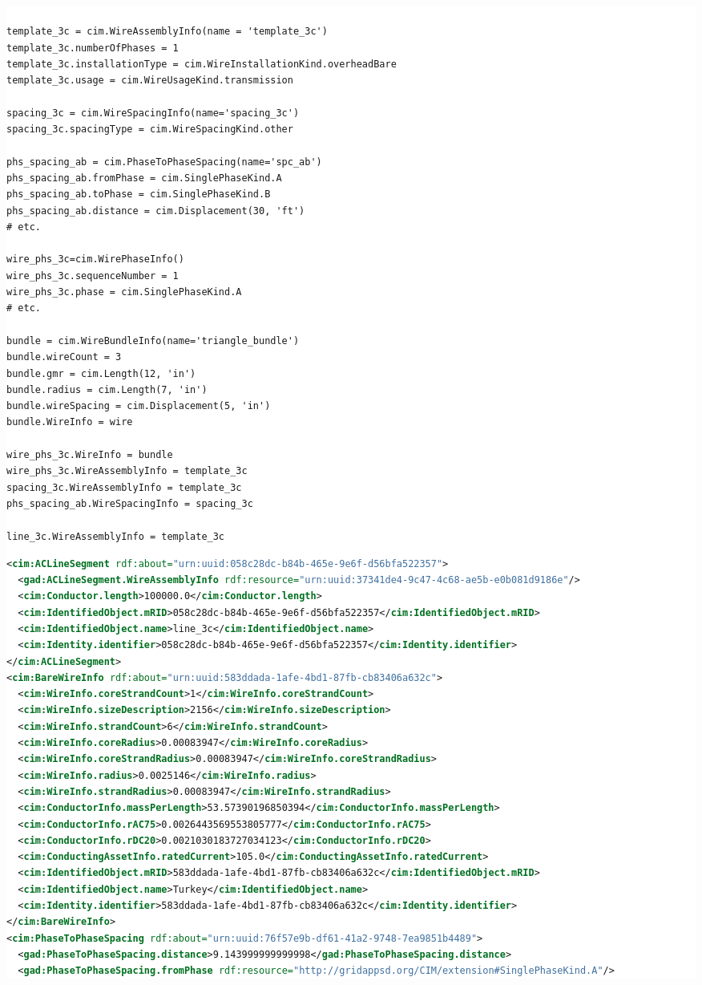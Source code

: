 ```

template_3c = cim.WireAssemblyInfo(name = 'template_3c')
template_3c.numberOfPhases = 1
template_3c.installationType = cim.WireInstallationKind.overheadBare
template_3c.usage = cim.WireUsageKind.transmission

spacing_3c = cim.WireSpacingInfo(name='spacing_3c')
spacing_3c.spacingType = cim.WireSpacingKind.other

phs_spacing_ab = cim.PhaseToPhaseSpacing(name='spc_ab')
phs_spacing_ab.fromPhase = cim.SinglePhaseKind.A
phs_spacing_ab.toPhase = cim.SinglePhaseKind.B
phs_spacing_ab.distance = cim.Displacement(30, 'ft')
# etc.

wire_phs_3c=cim.WirePhaseInfo()
wire_phs_3c.sequenceNumber = 1
wire_phs_3c.phase = cim.SinglePhaseKind.A
# etc.

bundle = cim.WireBundleInfo(name='triangle_bundle')
bundle.wireCount = 3
bundle.gmr = cim.Length(12, 'in')
bundle.radius = cim.Length(7, 'in')
bundle.wireSpacing = cim.Displacement(5, 'in')
bundle.WireInfo = wire

wire_phs_3c.WireInfo = bundle
wire_phs_3c.WireAssemblyInfo = template_3c
spacing_3c.WireAssemblyInfo = template_3c
phs_spacing_ab.WireSpacingInfo = spacing_3c

line_3c.WireAssemblyInfo = template_3c
```

```xml
<cim:ACLineSegment rdf:about="urn:uuid:058c28dc-b84b-465e-9e6f-d56bfa522357">
  <gad:ACLineSegment.WireAssemblyInfo rdf:resource="urn:uuid:37341de4-9c47-4c68-ae5b-e0b081d9186e"/>
  <cim:Conductor.length>100000.0</cim:Conductor.length>
  <cim:IdentifiedObject.mRID>058c28dc-b84b-465e-9e6f-d56bfa522357</cim:IdentifiedObject.mRID>
  <cim:IdentifiedObject.name>line_3c</cim:IdentifiedObject.name>
  <cim:Identity.identifier>058c28dc-b84b-465e-9e6f-d56bfa522357</cim:Identity.identifier>
</cim:ACLineSegment>
<cim:BareWireInfo rdf:about="urn:uuid:583ddada-1afe-4bd1-87fb-cb83406a632c">
  <cim:WireInfo.coreStrandCount>1</cim:WireInfo.coreStrandCount>
  <cim:WireInfo.sizeDescription>2156</cim:WireInfo.sizeDescription>
  <cim:WireInfo.strandCount>6</cim:WireInfo.strandCount>
  <cim:WireInfo.coreRadius>0.00083947</cim:WireInfo.coreRadius>
  <cim:WireInfo.coreStrandRadius>0.00083947</cim:WireInfo.coreStrandRadius>
  <cim:WireInfo.radius>0.0025146</cim:WireInfo.radius>
  <cim:WireInfo.strandRadius>0.00083947</cim:WireInfo.strandRadius>
  <cim:ConductorInfo.massPerLength>53.57390196850394</cim:ConductorInfo.massPerLength>
  <cim:ConductorInfo.rAC75>0.0026443569553805777</cim:ConductorInfo.rAC75>
  <cim:ConductorInfo.rDC20>0.0021030183727034123</cim:ConductorInfo.rDC20>
  <cim:ConductingAssetInfo.ratedCurrent>105.0</cim:ConductingAssetInfo.ratedCurrent>
  <cim:IdentifiedObject.mRID>583ddada-1afe-4bd1-87fb-cb83406a632c</cim:IdentifiedObject.mRID>
  <cim:IdentifiedObject.name>Turkey</cim:IdentifiedObject.name>
  <cim:Identity.identifier>583ddada-1afe-4bd1-87fb-cb83406a632c</cim:Identity.identifier>
</cim:BareWireInfo>
<cim:PhaseToPhaseSpacing rdf:about="urn:uuid:76f57e9b-df61-41a2-9748-7ea9851b4489">
  <gad:PhaseToPhaseSpacing.distance>9.143999999999998</gad:PhaseToPhaseSpacing.distance>
  <gad:PhaseToPhaseSpacing.fromPhase rdf:resource="http://gridappsd.org/CIM/extension#SinglePhaseKind.A"/>
```